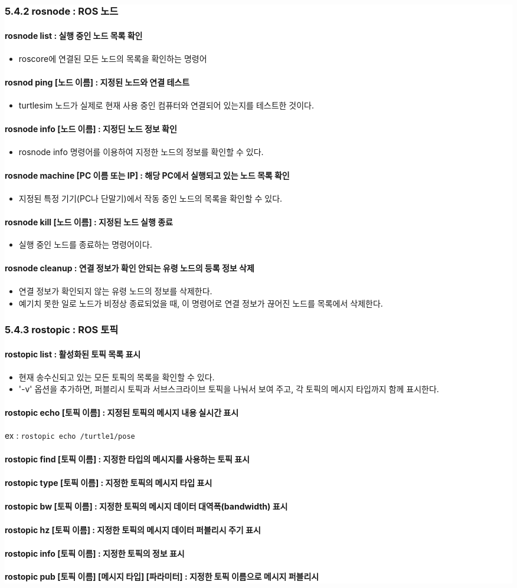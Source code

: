 

### 5.4.2 rosnode : ROS 노드

#### rosnode list : 실행 중인 노드 목록 확인

- roscore에 연결된 모든 노드의 목록을 확인하는 명령어

#### rosnod ping [노드 이름] : 지정된 노드와 연결 테스트

- turtlesim 노드가 실제로 현재 사용 중인 컴퓨터와 연결되어 있는지를 테스트한 것이다.

#### rosnode info [노드 이름] : 지정딘 노드 정보 확인

- rosnode info 명령어를 이용하여 지정한 노드의 정보를 확인할 수 있다.

#### rosnode machine [PC 이름 또는 IP] : 해당 PC에서 실행되고 있는 노드 목록 확인

- 지정된 특정 기기(PC나 단말기)에서 작동 중인 노드의 목록을 확인할 수 있다.

#### rosnode kill [노드 이름] : 지정된 노드 실행 종료

- 실행 중인 노드를 종료하는 명령어이다.

#### rosnode cleanup : 연결 정보가 확인 안되는 유령 노드의 등록 정보 삭제

- 연결 정보가 확인되지 않는 유령 노드의 정보를 삭제한다.
- 예기치 못한 일로 노드가 비정상 종료되었을 때, 이 명령어로 연결 정보가 끊어진 노드를 목록에서 삭제한다.



### 5.4.3 rostopic : ROS 토픽

#### rostopic list : 활성화된 토픽 목록 표시

- 현재 송수신되고 있는 모든 토픽의 목록을 확인할 수 있다.
- '-v' 옵션을 추가하면, 퍼블리시 토픽과 서브스크라이브 토픽을 나눠서 보여 주고, 각 토픽의 메시지 타입까지 함께 표시한다.

#### rostopic echo [토픽 이름] : 지정된 토픽의 메시지 내용 실시간 표시

ex : ``rostopic echo /turtle1/pose``

#### rostopic find [토픽 이름] : 지정한 타입의 메시지를 사용하는 토픽 표시

#### rostopic type [토픽 이름] : 지정한 토픽의 메시지 타입 표시

#### rostopic bw [토픽 이름] : 지정한 토픽의 메시지 데이터 대역폭(bandwidth) 표시

#### rostopic hz [토픽 이름] : 지정한 토픽의 메시지 데이터 퍼블리시 주기 표시

#### rostopic info [토픽 이름] : 지정한 토픽의 정보 표시

#### rostopic pub [토픽 이름] [메시지 타입] [파라미터] : 지정한 토픽 이름으로 메시지 퍼블리시
